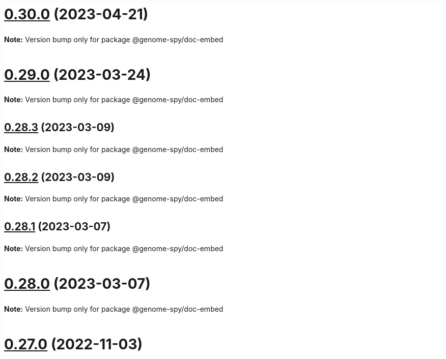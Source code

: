 



# [0.30.0](https://github.com/tuner/genome-spy/compare/v0.29.0...v0.30.0) (2023-04-21)

**Note:** Version bump only for package @genome-spy/doc-embed





# [0.29.0](https://github.com/tuner/genome-spy/compare/v0.28.5...v0.29.0) (2023-03-24)

**Note:** Version bump only for package @genome-spy/doc-embed





## [0.28.3](https://github.com/tuner/genome-spy/compare/v0.28.2...v0.28.3) (2023-03-09)

**Note:** Version bump only for package @genome-spy/doc-embed





## [0.28.2](https://github.com/tuner/genome-spy/compare/v0.28.1...v0.28.2) (2023-03-09)

**Note:** Version bump only for package @genome-spy/doc-embed





## [0.28.1](https://github.com/tuner/genome-spy/compare/v0.28.0...v0.28.1) (2023-03-07)

**Note:** Version bump only for package @genome-spy/doc-embed





# [0.28.0](https://github.com/tuner/genome-spy/compare/v0.27.1...v0.28.0) (2023-03-07)

**Note:** Version bump only for package @genome-spy/doc-embed





# [0.27.0](https://github.com/tuner/genome-spy/compare/v0.26.1...v0.27.0) (2022-11-03)
